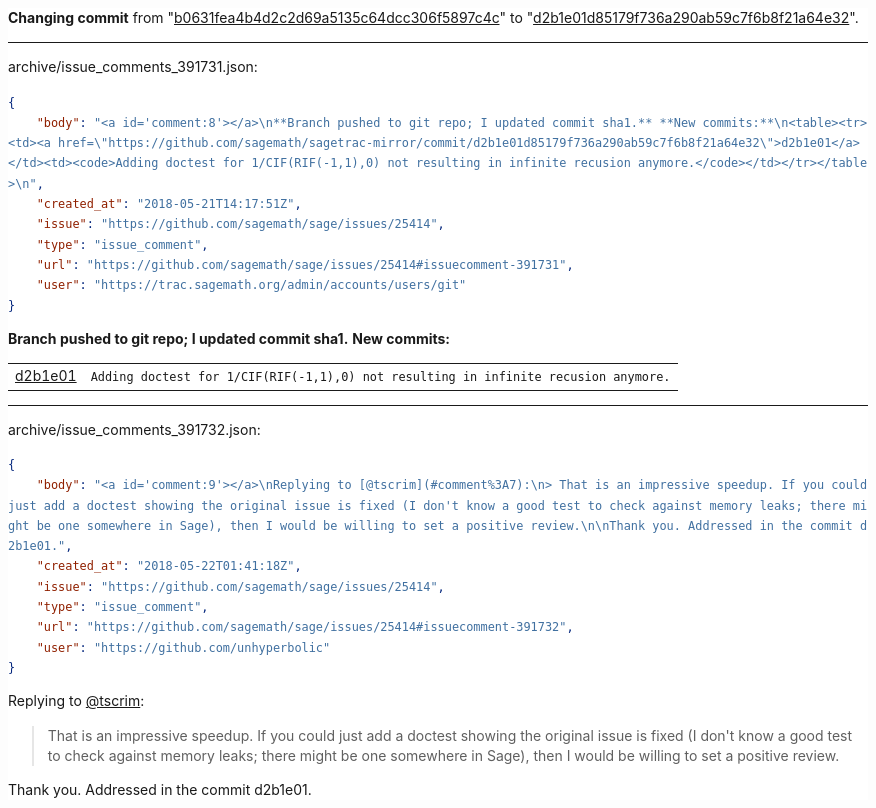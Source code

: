 **Changing commit** from "[b0631fea4b4d2c2d69a5135c64dcc306f5897c4c](https://github.com/sagemath/sagetrac-mirror/commit/b0631fea4b4d2c2d69a5135c64dcc306f5897c4c)" to "[d2b1e01d85179f736a290ab59c7f6b8f21a64e32](https://github.com/sagemath/sagetrac-mirror/commit/d2b1e01d85179f736a290ab59c7f6b8f21a64e32)".



---

archive/issue_comments_391731.json:
```json
{
    "body": "<a id='comment:8'></a>\n**Branch pushed to git repo; I updated commit sha1.** **New commits:**\n<table><tr><td><a href=\"https://github.com/sagemath/sagetrac-mirror/commit/d2b1e01d85179f736a290ab59c7f6b8f21a64e32\">d2b1e01</a></td><td><code>Adding doctest for 1/CIF(RIF(-1,1),0) not resulting in infinite recusion anymore.</code></td></tr></table>\n",
    "created_at": "2018-05-21T14:17:51Z",
    "issue": "https://github.com/sagemath/sage/issues/25414",
    "type": "issue_comment",
    "url": "https://github.com/sagemath/sage/issues/25414#issuecomment-391731",
    "user": "https://trac.sagemath.org/admin/accounts/users/git"
}
```

<a id='comment:8'></a>
**Branch pushed to git repo; I updated commit sha1.** **New commits:**
<table><tr><td><a href="https://github.com/sagemath/sagetrac-mirror/commit/d2b1e01d85179f736a290ab59c7f6b8f21a64e32">d2b1e01</a></td><td><code>Adding doctest for 1/CIF(RIF(-1,1),0) not resulting in infinite recusion anymore.</code></td></tr></table>




---

archive/issue_comments_391732.json:
```json
{
    "body": "<a id='comment:9'></a>\nReplying to [@tscrim](#comment%3A7):\n> That is an impressive speedup. If you could just add a doctest showing the original issue is fixed (I don't know a good test to check against memory leaks; there might be one somewhere in Sage), then I would be willing to set a positive review.\n\nThank you. Addressed in the commit d2b1e01.",
    "created_at": "2018-05-22T01:41:18Z",
    "issue": "https://github.com/sagemath/sage/issues/25414",
    "type": "issue_comment",
    "url": "https://github.com/sagemath/sage/issues/25414#issuecomment-391732",
    "user": "https://github.com/unhyperbolic"
}
```

<a id='comment:9'></a>
Replying to [@tscrim](#comment%3A7):
> That is an impressive speedup. If you could just add a doctest showing the original issue is fixed (I don't know a good test to check against memory leaks; there might be one somewhere in Sage), then I would be willing to set a positive review.

Thank you. Addressed in the commit d2b1e01.
